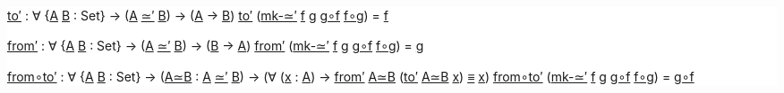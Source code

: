 
<a id="to′"></a><a id="7386" href="{% endraw %}{{ site.baseurl }}{% link out/plfa/Isomorphism.md %}{% raw %}#7386" class="Function">to′</a> <a id="7390" class="Symbol">:</a> <a id="7392" class="Symbol">∀</a> <a id="7394" class="Symbol">{</a><a id="7395" href="plfa.Isomorphism.html#7395" class="Bound">A</a> <a id="7397" href="plfa.Isomorphism.html#7397" class="Bound">B</a> <a id="7399" class="Symbol">:</a> <a id="7401" class="PrimitiveType">Set</a><a id="7404" class="Symbol">}</a> <a id="7406" class="Symbol">→</a> <a id="7408" class="Symbol">(</a><a id="7409" href="plfa.Isomorphism.html#7395" class="Bound">A</a> <a id="7411" href="plfa.Isomorphism.html#7172" class="Datatype Operator">≃′</a> <a id="7414" href="plfa.Isomorphism.html#7397" class="Bound">B</a><a id="7415" class="Symbol">)</a> <a id="7417" class="Symbol">→</a> <a id="7419" class="Symbol">(</a><a id="7420" href="plfa.Isomorphism.html#7395" class="Bound">A</a> <a id="7422" class="Symbol">→</a> <a id="7424" href="plfa.Isomorphism.html#7397" class="Bound">B</a><a id="7425" class="Symbol">)</a>
<a id="7427" href="{% endraw %}{{ site.baseurl }}{% link out/plfa/Isomorphism.md %}{% raw %}#7386" class="Function">to′</a> <a id="7431" class="Symbol">(</a><a id="7432" href="plfa.Isomorphism.html#7202" class="InductiveConstructor">mk-≃′</a> <a id="7438" href="plfa.Isomorphism.html#7438" class="Bound">f</a> <a id="7440" href="plfa.Isomorphism.html#7440" class="Bound">g</a> <a id="7442" href="plfa.Isomorphism.html#7442" class="Bound">g∘f</a> <a id="7446" href="plfa.Isomorphism.html#7446" class="Bound">f∘g</a><a id="7449" class="Symbol">)</a> <a id="7451" class="Symbol">=</a> <a id="7453" href="plfa.Isomorphism.html#7438" class="Bound">f</a>

<a id="from′"></a><a id="7456" href="{% endraw %}{{ site.baseurl }}{% link out/plfa/Isomorphism.md %}{% raw %}#7456" class="Function">from′</a> <a id="7462" class="Symbol">:</a> <a id="7464" class="Symbol">∀</a> <a id="7466" class="Symbol">{</a><a id="7467" href="plfa.Isomorphism.html#7467" class="Bound">A</a> <a id="7469" href="plfa.Isomorphism.html#7469" class="Bound">B</a> <a id="7471" class="Symbol">:</a> <a id="7473" class="PrimitiveType">Set</a><a id="7476" class="Symbol">}</a> <a id="7478" class="Symbol">→</a> <a id="7480" class="Symbol">(</a><a id="7481" href="plfa.Isomorphism.html#7467" class="Bound">A</a> <a id="7483" href="plfa.Isomorphism.html#7172" class="Datatype Operator">≃′</a> <a id="7486" href="plfa.Isomorphism.html#7469" class="Bound">B</a><a id="7487" class="Symbol">)</a> <a id="7489" class="Symbol">→</a> <a id="7491" class="Symbol">(</a><a id="7492" href="plfa.Isomorphism.html#7469" class="Bound">B</a> <a id="7494" class="Symbol">→</a> <a id="7496" href="plfa.Isomorphism.html#7467" class="Bound">A</a><a id="7497" class="Symbol">)</a>
<a id="7499" href="{% endraw %}{{ site.baseurl }}{% link out/plfa/Isomorphism.md %}{% raw %}#7456" class="Function">from′</a> <a id="7505" class="Symbol">(</a><a id="7506" href="plfa.Isomorphism.html#7202" class="InductiveConstructor">mk-≃′</a> <a id="7512" href="plfa.Isomorphism.html#7512" class="Bound">f</a> <a id="7514" href="plfa.Isomorphism.html#7514" class="Bound">g</a> <a id="7516" href="plfa.Isomorphism.html#7516" class="Bound">g∘f</a> <a id="7520" href="plfa.Isomorphism.html#7520" class="Bound">f∘g</a><a id="7523" class="Symbol">)</a> <a id="7525" class="Symbol">=</a> <a id="7527" href="plfa.Isomorphism.html#7514" class="Bound">g</a>

<a id="from∘to′"></a><a id="7530" href="{% endraw %}{{ site.baseurl }}{% link out/plfa/Isomorphism.md %}{% raw %}#7530" class="Function">from∘to′</a> <a id="7539" class="Symbol">:</a> <a id="7541" class="Symbol">∀</a> <a id="7543" class="Symbol">{</a><a id="7544" href="plfa.Isomorphism.html#7544" class="Bound">A</a> <a id="7546" href="plfa.Isomorphism.html#7546" class="Bound">B</a> <a id="7548" class="Symbol">:</a> <a id="7550" class="PrimitiveType">Set</a><a id="7553" class="Symbol">}</a> <a id="7555" class="Symbol">→</a> <a id="7557" class="Symbol">(</a><a id="7558" href="plfa.Isomorphism.html#7558" class="Bound">A≃B</a> <a id="7562" class="Symbol">:</a> <a id="7564" href="plfa.Isomorphism.html#7544" class="Bound">A</a> <a id="7566" href="plfa.Isomorphism.html#7172" class="Datatype Operator">≃′</a> <a id="7569" href="plfa.Isomorphism.html#7546" class="Bound">B</a><a id="7570" class="Symbol">)</a> <a id="7572" class="Symbol">→</a> <a id="7574" class="Symbol">(∀</a> <a id="7577" class="Symbol">(</a><a id="7578" href="plfa.Isomorphism.html#7578" class="Bound">x</a> <a id="7580" class="Symbol">:</a> <a id="7582" href="plfa.Isomorphism.html#7544" class="Bound">A</a><a id="7583" class="Symbol">)</a> <a id="7585" class="Symbol">→</a> <a id="7587" href="plfa.Isomorphism.html#7456" class="Function">from′</a> <a id="7593" href="plfa.Isomorphism.html#7558" class="Bound">A≃B</a> <a id="7597" class="Symbol">(</a><a id="7598" href="plfa.Isomorphism.html#7386" class="Function">to′</a> <a id="7602" href="plfa.Isomorphism.html#7558" class="Bound">A≃B</a> <a id="7606" href="plfa.Isomorphism.html#7578" class="Bound">x</a><a id="7607" class="Symbol">)</a> <a id="7609" href="Agda.Builtin.Equality.html#125" class="Datatype Operator">≡</a> <a id="7611" href="plfa.Isomorphism.html#7578" class="Bound">x</a><a id="7612" class="Symbol">)</a>
<a id="7614" href="{% endraw %}{{ site.baseurl }}{% link out/plfa/Isomorphism.md %}{% raw %}#7530" class="Function">from∘to′</a> <a id="7623" class="Symbol">(</a><a id="7624" href="plfa.Isomorphism.html#7202" class="InductiveConstructor">mk-≃′</a> <a id="7630" href="plfa.Isomorphism.html#7630" class="Bound">f</a> <a id="7632" href="plfa.Isomorphism.html#7632" class="Bound">g</a> <a id="7634" href="plfa.Isomorphism.html#7634" class="Bound">g∘f</a> <a id="7638" href="plfa.Isomorphism.html#7638" class="Bound">f∘g</a><a id="7641" class="Symbol">)</a> <a id="7643" class="Symbol">=</a> <a id="7645" href="plfa.Isomorphism.html#7634" class="Bound">g∘f</a>